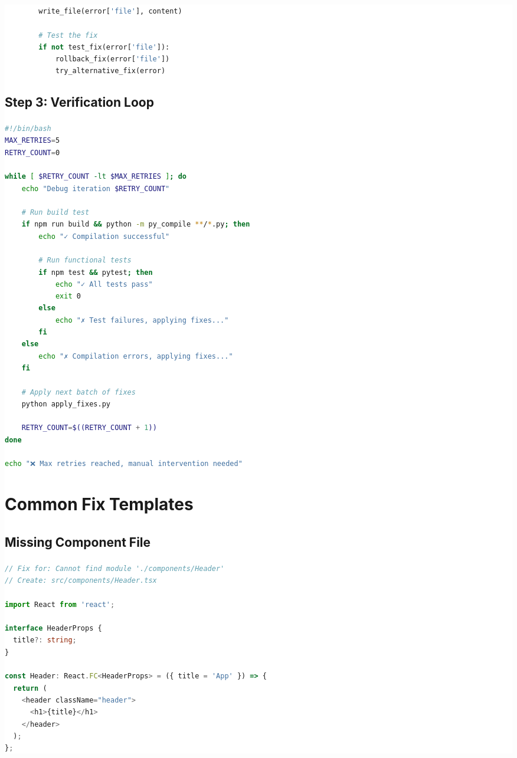 ```python
        write_file(error['file'], content)
        
        # Test the fix
        if not test_fix(error['file']):
            rollback_fix(error['file'])
            try_alternative_fix(error)
```

## Step 3: Verification Loop
```bash
#!/bin/bash
MAX_RETRIES=5
RETRY_COUNT=0

while [ $RETRY_COUNT -lt $MAX_RETRIES ]; do
    echo "Debug iteration $RETRY_COUNT"
    
    # Run build test
    if npm run build && python -m py_compile **/*.py; then
        echo "✓ Compilation successful"
        
        # Run functional tests
        if npm test && pytest; then
            echo "✓ All tests pass"
            exit 0
        else
            echo "✗ Test failures, applying fixes..."
        fi
    else
        echo "✗ Compilation errors, applying fixes..."
    fi
    
    # Apply next batch of fixes
    python apply_fixes.py
    
    RETRY_COUNT=$((RETRY_COUNT + 1))
done

echo "❌ Max retries reached, manual intervention needed"
```

# Common Fix Templates

## Missing Component File
```typescript
// Fix for: Cannot find module './components/Header'
// Create: src/components/Header.tsx

import React from 'react';

interface HeaderProps {
  title?: string;
}

const Header: React.FC<HeaderProps> = ({ title = 'App' }) => {
  return (
    <header className="header">
      <h1>{title}</h1>
    </header>
  );
};
```